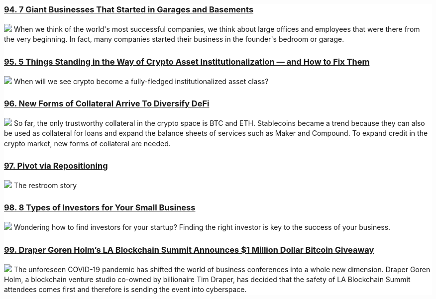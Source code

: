 
### [94. 7 Giant Businesses That Started in Garages and Basements ](https://hackernoon.com/7-giant-businesses-that-started-in-garages-and-basements-cp6l36sy)
![](https://images.unsplash.com/photo-1529867094037-62cb612ab829?ixlib=rb-1.2.1&q=80&fm=jpg&crop=entropy&cs=tinysrgb&w=1080&fit=max&ixid=eyJhcHBfaWQiOjEwMDk2Mn0)
When we think of the world's most successful companies, we think about large offices and employees that were there from the very beginning. In fact, many companies started their business in the founder's bedroom or garage.

### [95. 5 Things Standing in the Way of Crypto Asset Institutionalization — and How to Fix Them](https://hackernoon.com/5-things-standing-in-the-way-of-crypto-asset-institutionalization-and-how-to-fix-them-eew3zvb)
![](https://firebasestorage.googleapis.com/v0/b/hackernoon-app.appspot.com/o/images%2FJTw2M3rQabaxNg3EFoNIxjmC1ZB3-jdv3znt.jpeg?alt=media&token=d058ea99-2ad2-450b-9200-9e730d1c6bcc)
When will we see crypto become a fully-fledged institutionalized asset class?

### [96. New Forms of Collateral Arrive To Diversify DeFi](https://hackernoon.com/new-forms-of-collateral-arrive-to-diversify-defi-6d1u34gv)
![](https://cdn.hackernoon.com/images/uYBCEwFCPvfVBdQ56CoX4z2lRi53-3y832ca.jpeg)
So far, the only trustworthy collateral in the crypto space is BTC and ETH. Stablecoins became a trend because they can also be used as collateral for loans and expand the balance sheets of services such as Maker and Compound. To expand credit in the crypto market, new forms of collateral are needed.

### [97. Pivot via Repositioning](https://hackernoon.com/pivot-via-repositioning-xf2c32f4)
![](https://cdn.hackernoon.com/drafts/d8b53y6k.png)
The restroom story

### [98. 8 Types of Investors for Your Small Business](https://hackernoon.com/8-types-of-investors-for-your-small-business)
![](https://cdn.hackernoon.com/images/Up825JZF5yROkBJQEVNelNrvnOn1-go93hgh.jpeg)
Wondering how to find investors for your startup? Finding the right investor is key to the success of your business.

### [99. Draper Goren Holm’s LA Blockchain Summit Announces $1 Million Dollar Bitcoin Giveaway](https://hackernoon.com/draper-goren-holms-la-blockchain-summit-announces-dollar1-million-dollar-bitcoin-giveaway-aa9e3zhk)
![](https://cdn.hackernoon.com/images/85l3wzo.jpg)
The unforeseen COVID-19 pandemic has shifted the world of business conferences into a whole new dimension. Draper Goren Holm, a blockchain venture studio co-owned by billionaire Tim Draper, has decided that the safety of LA Blockchain Summit attendees comes first and therefore is sending the event into cyberspace. 
